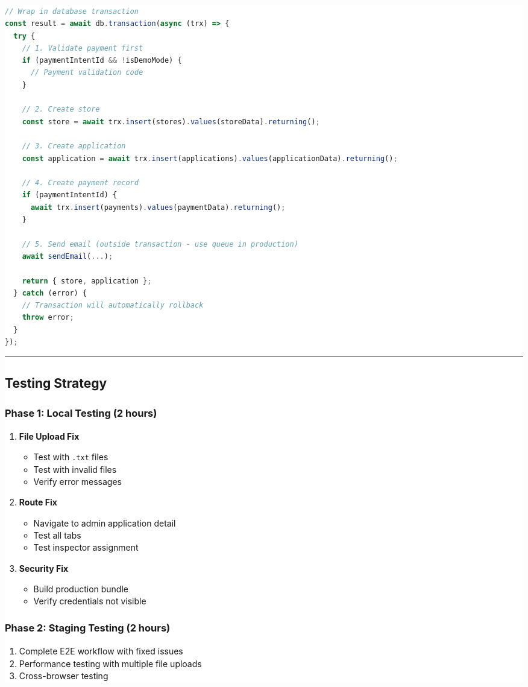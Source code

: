 ```typescript
// Wrap in database transaction
const result = await db.transaction(async (trx) => {
  try {
    // 1. Validate payment first
    if (paymentIntentId && !isDemoMode) {
      // Payment validation code
    }

    // 2. Create store
    const store = await trx.insert(stores).values(storeData).returning();

    // 3. Create application
    const application = await trx.insert(applications).values(applicationData).returning();

    // 4. Create payment record
    if (paymentIntentId) {
      await trx.insert(payments).values(paymentData).returning();
    }

    // 5. Send email (outside transaction - use queue in production)
    await sendEmail(...);

    return { store, application };
  } catch (error) {
    // Transaction will automatically rollback
    throw error;
  }
});
```

---

## Testing Strategy

### Phase 1: Local Testing (2 hours)
1. **File Upload Fix**
   - Test with `.txt` files
   - Test with invalid files
   - Verify error messages

2. **Route Fix**
   - Navigate to admin application detail
   - Test all tabs
   - Test inspector assignment

3. **Security Fix**
   - Build production bundle
   - Verify credentials not visible

### Phase 2: Staging Testing (2 hours)
1. Complete E2E workflow with fixed issues
2. Performance testing with multiple file uploads
3. Cross-browser testing
